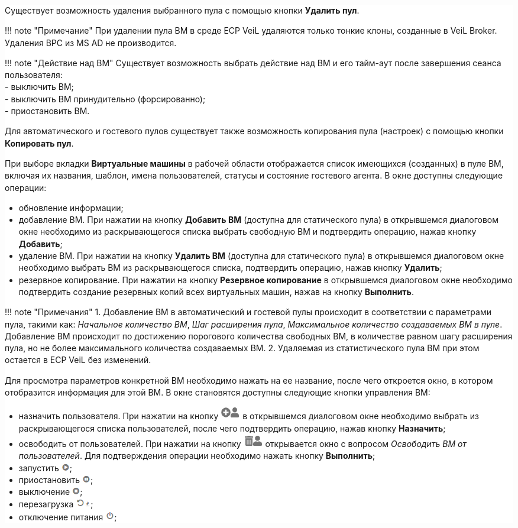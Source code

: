 Существует возможность удаления выбранного пула с помощью кнопки **Удалить пул**.

!!! note "Примечание" 
    При удалении пула ВМ в среде ECP VeiL удаляются только тонкие клоны, созданные в VeiL  Broker. 
    Удаления ВРС из MS AD не производится.
    
!!! note "Действие над ВМ" 
    Существует возможность выбрать действие над ВМ и его тайм-аут после завершения сеанса пользователя:  
    - выключить ВМ;  
    - выключить ВМ принудительно (форсированно);  
    - приостановить ВМ.

Для автоматического и гостевого пулов существует также возможность копирования пула (настроек) с помощью кнопки **Копировать пул**.

При выборе вкладки **Виртуальные машины** в рабочей области отображается список 
имеющихся (созданных) в пуле ВМ, включая их названия, шаблон, имена пользователей, статусы и 
состояние гостевого агента. В окне доступны следующие операции:

- обновление информации;
- добавление ВМ. При нажатии на кнопку **Добавить ВМ** (доступна для статического пула) в 
открывшемся диалоговом окне необходимо из раскрывающегося списка выбрать свободную ВМ и 
подтвердить операцию, нажав кнопку **Добавить**; 
- удаление ВМ. При нажатии на кнопку **Удалить ВМ** (доступна для статического пула) в 
открывшемся диалоговом окне необходимо выбрать ВМ из раскрывающегося списка, подтвердить операцию, 
нажав кнопку **Удалить**;
- резервное копирование. При нажатии на кнопку **Резервное копирование** в открывшемся 
диалоговом окне необходимо подтвердить создание резервных копий всех виртуальных машин, нажав на кнопку **Выполнить**.
 
!!! note "Примечания"
    1. Добавление ВМ в автоматический и гостевой пулы происходит в соответствии с параметрами пула, 
    такими как: *Начальное количество ВМ*, *Шаг расширения пула*, 
    *Максимальное количество создаваемых ВМ в пуле*. Добавление ВМ происходит по 
    достижению порогового количества свободных ВМ, в количестве равном шагу расширения пула, 
    но не более максимального количества создаваемых ВМ.
    2. Удаляемая из статистического пула ВМ при этом остается в ECP VeiL без изменений.

Для просмотра параметров конкретной ВМ необходимо нажать на ее название, после чего 
откроется окно, в котором отобразится информация для этой ВМ. В окне становятся доступны следующие кнопки управления ВМ:

- назначить пользователя. При нажатии на кнопку ![image](../../_assets/common/user.png) в открывшемся диалоговом окне необходимо выбрать 
из раскрывающегося списка пользователей, после чего подтвердить операцию, нажав кнопку **Назначить**;
- освободить от пользователей. При нажатии на кнопку ![image](../../_assets/common/user_del.png) открывается окно с вопросом 
*Освободить ВМ от пользователей*. 
Для подтверждения операции необходимо нажать кнопку **Выполнить**;
- запустить ![image](../../_assets/common/start.png); 
- приостановить ![image](../../_assets/common/pause.png);
- выключение ![image](../../_assets/common/vm_stop.png);
- перезагрузка ![image](../../_assets/common/force_reboot.png);
- отключение питания ![image](../../_assets/common/poweroff.png);